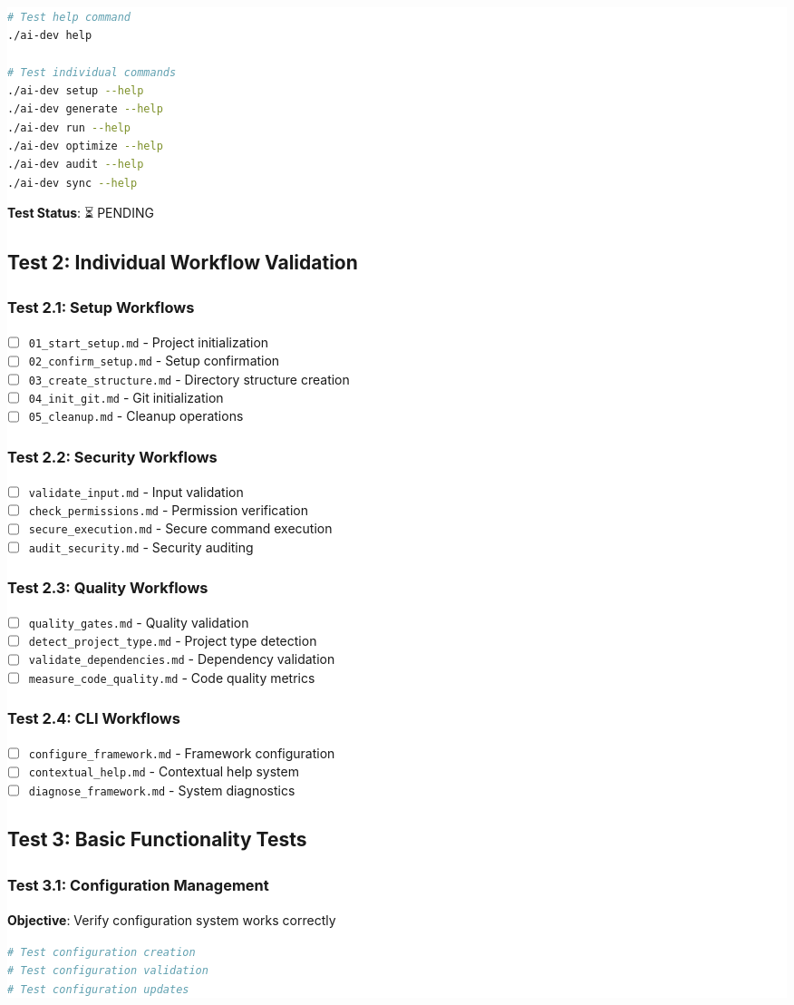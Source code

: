 ```bash
# Test help command
./ai-dev help

# Test individual commands
./ai-dev setup --help
./ai-dev generate --help
./ai-dev run --help
./ai-dev optimize --help
./ai-dev audit --help
./ai-dev sync --help
```

**Test Status**: ⏳ PENDING

## Test 2: Individual Workflow Validation

### Test 2.1: Setup Workflows
- [ ] `01_start_setup.md` - Project initialization
- [ ] `02_confirm_setup.md` - Setup confirmation
- [ ] `03_create_structure.md` - Directory structure creation
- [ ] `04_init_git.md` - Git initialization
- [ ] `05_cleanup.md` - Cleanup operations

### Test 2.2: Security Workflows
- [ ] `validate_input.md` - Input validation
- [ ] `check_permissions.md` - Permission verification
- [ ] `secure_execution.md` - Secure command execution
- [ ] `audit_security.md` - Security auditing

### Test 2.3: Quality Workflows
- [ ] `quality_gates.md` - Quality validation
- [ ] `detect_project_type.md` - Project type detection
- [ ] `validate_dependencies.md` - Dependency validation
- [ ] `measure_code_quality.md` - Code quality metrics

### Test 2.4: CLI Workflows
- [ ] `configure_framework.md` - Framework configuration
- [ ] `contextual_help.md` - Contextual help system
- [ ] `diagnose_framework.md` - System diagnostics

## Test 3: Basic Functionality Tests

### Test 3.1: Configuration Management
**Objective**: Verify configuration system works correctly

```bash
# Test configuration creation
# Test configuration validation
# Test configuration updates
```
